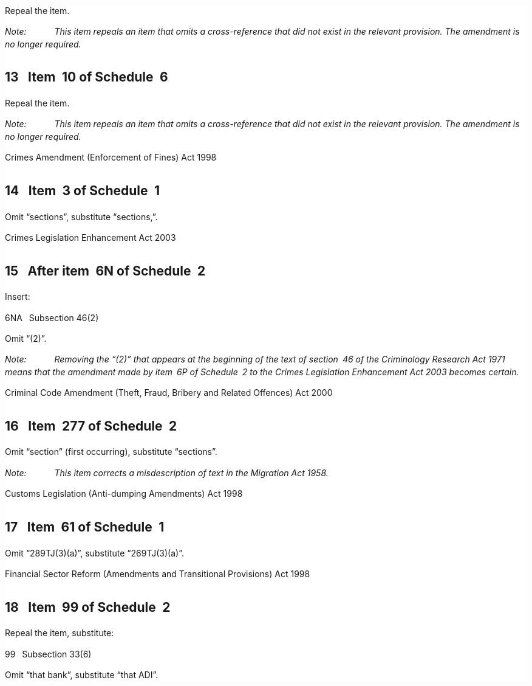 Repeal the item.

_Note:       This item repeals an item that omits a cross-reference that did not exist in the relevant provision. The amendment is no longer required._

## 13  Item 10 of Schedule 6

Repeal the item.

_Note:       This item repeals an item that omits a cross-reference that did not exist in the relevant provision. The amendment is no longer required._

<h9 class="ActHead9">Crimes Amendment (Enforcement of Fines) Act 1998</h9>

## 14  Item 3 of Schedule 1

Omit “sections”, substitute “sections,”.

<h9 class="ActHead9">Crimes Legislation Enhancement Act 2003</h9>

## 15  After item 6N of Schedule 2

Insert:

6NA  Subsection 46(2)

Omit “(2)”.

_Note:       Removing the “(2)” that appears at the beginning of the text of section 46 of the Criminology Research Act 1971 means that the amendment made by item 6P of Schedule 2 to the Crimes Legislation Enhancement Act 2003 becomes certain._

<h9 class="ActHead9">Criminal Code Amendment (Theft, Fraud, Bribery and Related Offences) Act 2000</h9>

## 16  Item 277 of Schedule 2

Omit “section” (first occurring), substitute “sections”.

_Note:       This item corrects a misdescription of text in the Migration Act 1958._

<h9 class="ActHead9">Customs Legislation (Anti-dumping Amendments) Act 1998</h9>

## 17  Item 61 of Schedule 1

Omit “289TJ(3)(a)”, substitute “269TJ(3)(a)”.

<h9 class="ActHead9">Financial Sector Reform (Amendments and Transitional Provisions) Act 1998</h9>

## 18  Item 99 of Schedule 2

Repeal the item, substitute:

99  Subsection 33(6)

Omit “that bank”, substitute “that ADI”.
